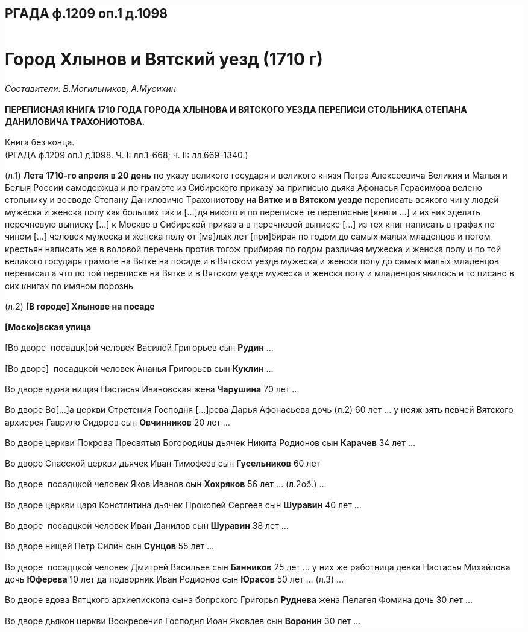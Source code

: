 
## РГАДА ф.1209 оп.1 д.1098

# Город Хлынов и Вятский уезд (1710 г)

_Составители: В.Могильников, А.Мусихин_

**ПЕРЕПИСНАЯ КНИГА 1710 ГОДА ГОРОДА ХЛЫНОВА И ВЯТСКОГО УЕЗДА ПЕРЕПИСИ СТОЛЬНИКА СТЕПАНА ДАНИЛОВИЧА ТРАХОНИОТОВА.**

Книга без конца.  
(РГАДА ф.1209 оп.1 д.1098. Ч. I: лл.1-668; ч. II: лл.669-1340.)

(л.1) **Лета 1710-го апреля в 20 день** по указу великого государя и великого князя Петра Алексеевича Великия и Малыя и Белыя России самодержца и по грамоте из Сибирского приказу за приписью дьяка Афонасья Герасимова велено стольнику и воеводе Степану Даниловичю Трахониотову **на Вятке и в Вятском уезде** переписать всякого чину людей мужеска и женска полу как больших так и \[…\]дя никого и по переписке те переписные \[книги …\] и из них зделать перечневую выписку \[…\] к Москве в Сибирской приказ а в перечневой выписке \[…\] из тех книг написать в графах по чином \[…\] человек мужеска и женска полу от \[ма\]лых лет \[при\]бирая по годом до самых малых младенцов и потом крестьян написать же в воловой перечень против тогож прибирая по годом различая мужеска и женска полу и по той великого государя грамоте на Вятке на посаде и в Вятском уезде мужеска и женска полу до самых малых младенцов переписал а что по той переписке на Вятке и в Вятском уезде мужеска и женска полу и младенцов явилось и то писано в сих книгах по имяном порознь

(л.2) **\[В городе\] Хлынове на посаде**

**\[Моско\]вская улица**

\[Во дворе  посадцк\]ой человек Василей Григорьев сын **Рудин** …

\[Во дворе\]  посадцкой человек Ананья Григорьев сын **Куклин** …

Во дворе вдова нищая Настасья Ивановская жена **Чарушина** 70 лет …

Во дворе Во\[…\]а церкви Стретения Господня \[…\]рева Дарья Афонасьева дочь (л.2) 60 лет … у неяж зять певчей Вятского архиерея Гаврило Сидоров сын **Овчинников** 20 лет …

Во дворе церкви Покрова Пресвятыя Богородицы дьячек Никита Родионов сын **Карачев** 34 лет …

Во дворе Спасской церкви дьячек Иван Тимофеев сын **Гусельников** 60 лет

Во дворе  посадцкой человек Яков Иванов сын **Хохряков** 56 лет … (л.2об.) …

Во дворе церкви царя Констянтина дьячек Прокопей Сергеев сын **Шуравин** 40 лет …

Во дворе  посадцкой человек Иван Данилов сын **Шуравин** 38 лет …

Во дворе нищей Петр Силин сын **Сунцов** 55 лет …

Во дворе  посадцкой человек Дмитрей Васильев сын **Банников** 25 лет … у них же работница девка Настасья Михайлова дочь **Юферева** 10 лет да подворник Иван Родионов сын **Юрасов** 50 лет … (л.3) …

Во дворе вдова Вятцкого архиепископа сына боярского Григорья **Руднева** жена Пелагея Фомина дочь 30 лет …

Во дворе дьякон церкви Воскресения Господня Иоан Яковлев сын **Воронин** 30 лет …
